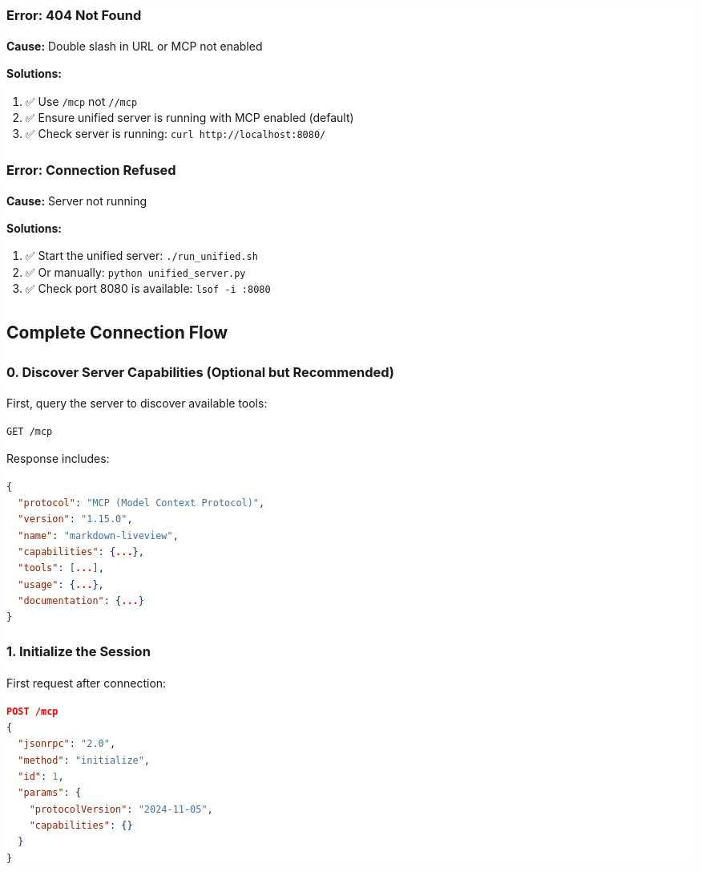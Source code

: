### Error: 404 Not Found

**Cause:** Double slash in URL or MCP not enabled

**Solutions:**
1. ✅ Use `/mcp` not `//mcp`
2. ✅ Ensure unified server is running with MCP enabled (default)
3. ✅ Check server is running: `curl http://localhost:8080/`

### Error: Connection Refused

**Cause:** Server not running

**Solutions:**
1. ✅ Start the unified server: `./run_unified.sh`
2. ✅ Or manually: `python unified_server.py`
3. ✅ Check port 8080 is available: `lsof -i :8080`

## Complete Connection Flow

### 0. Discover Server Capabilities (Optional but Recommended)

First, query the server to discover available tools:

```bash
GET /mcp
```

Response includes:
```json
{
  "protocol": "MCP (Model Context Protocol)",
  "version": "1.15.0",
  "name": "markdown-liveview",
  "capabilities": {...},
  "tools": [...],
  "usage": {...},
  "documentation": {...}
}
```

### 1. Initialize the Session

First request after connection:

```json
POST /mcp
{
  "jsonrpc": "2.0",
  "method": "initialize",
  "id": 1,
  "params": {
    "protocolVersion": "2024-11-05",
    "capabilities": {}
  }
}
```
